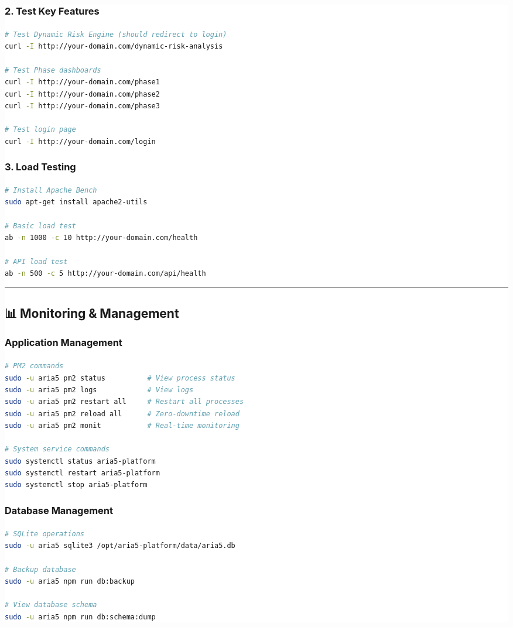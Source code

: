 ### **2. Test Key Features**
```bash
# Test Dynamic Risk Engine (should redirect to login)
curl -I http://your-domain.com/dynamic-risk-analysis

# Test Phase dashboards
curl -I http://your-domain.com/phase1
curl -I http://your-domain.com/phase2
curl -I http://your-domain.com/phase3

# Test login page
curl -I http://your-domain.com/login
```

### **3. Load Testing**
```bash
# Install Apache Bench
sudo apt-get install apache2-utils

# Basic load test
ab -n 1000 -c 10 http://your-domain.com/health

# API load test
ab -n 500 -c 5 http://your-domain.com/api/health
```

---

## 📊 Monitoring & Management

### **Application Management**
```bash
# PM2 commands
sudo -u aria5 pm2 status          # View process status
sudo -u aria5 pm2 logs            # View logs
sudo -u aria5 pm2 restart all     # Restart all processes
sudo -u aria5 pm2 reload all      # Zero-downtime reload
sudo -u aria5 pm2 monit           # Real-time monitoring

# System service commands
sudo systemctl status aria5-platform
sudo systemctl restart aria5-platform
sudo systemctl stop aria5-platform
```

### **Database Management**
```bash
# SQLite operations
sudo -u aria5 sqlite3 /opt/aria5-platform/data/aria5.db

# Backup database
sudo -u aria5 npm run db:backup

# View database schema
sudo -u aria5 npm run db:schema:dump
```
